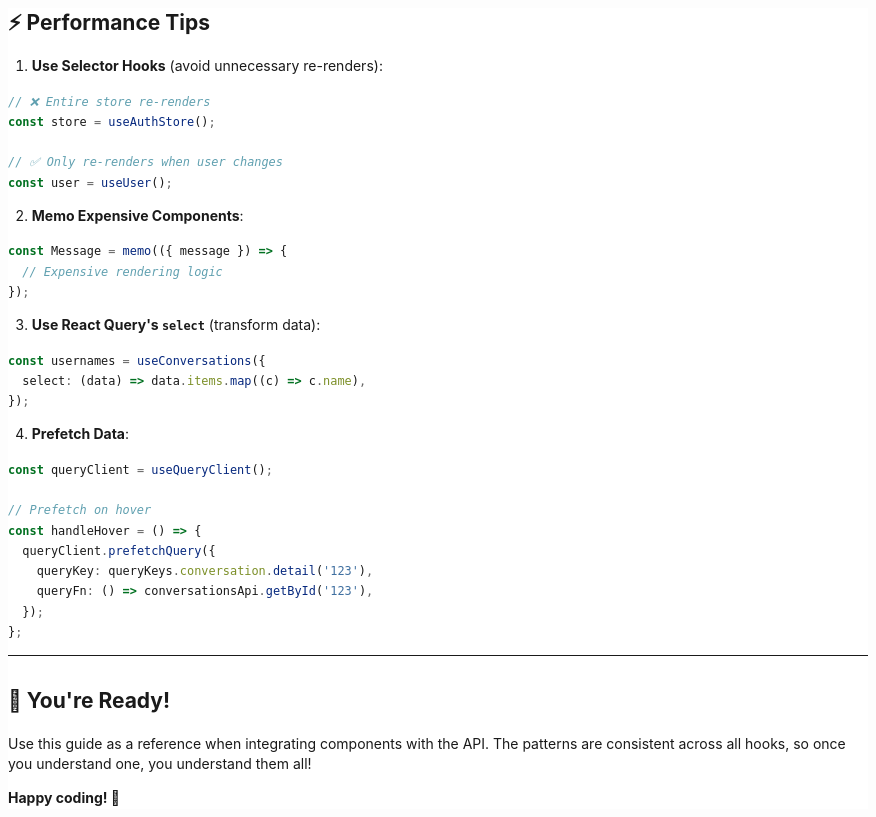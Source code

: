 ## ⚡ Performance Tips

1. **Use Selector Hooks** (avoid unnecessary re-renders):
```typescript
// ❌ Entire store re-renders
const store = useAuthStore();

// ✅ Only re-renders when user changes
const user = useUser();
```

2. **Memo Expensive Components**:
```typescript
const Message = memo(({ message }) => {
  // Expensive rendering logic
});
```

3. **Use React Query's `select`** (transform data):
```typescript
const usernames = useConversations({
  select: (data) => data.items.map((c) => c.name),
});
```

4. **Prefetch Data**:
```typescript
const queryClient = useQueryClient();

// Prefetch on hover
const handleHover = () => {
  queryClient.prefetchQuery({
    queryKey: queryKeys.conversation.detail('123'),
    queryFn: () => conversationsApi.getById('123'),
  });
};
```

---

## 🎉 You're Ready!

Use this guide as a reference when integrating components with the API. The patterns are consistent across all hooks, so once you understand one, you understand them all!

**Happy coding! 🚀**
